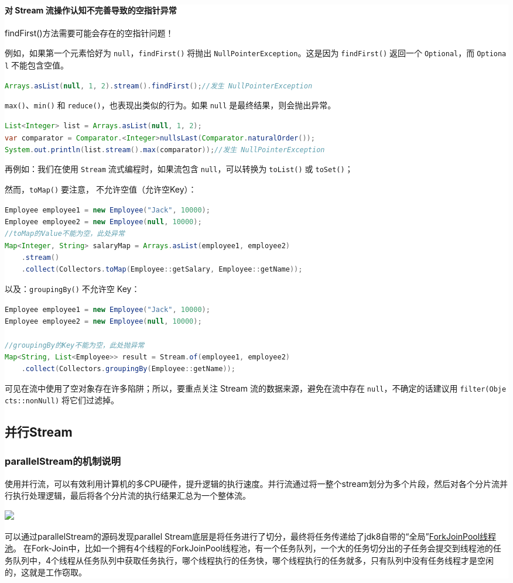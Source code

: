 
#### 对 Stream 流操作认知不完善导致的空指针异常

findFirst()方法需要可能会存在的空指针问题！

例如，如果第一个元素恰好为 `null`，`findFirst()` 将抛出 `NullPointerException`。这是因为 `findFirst()` 返回一个 `Optional`，而 `Optional` 不能包含空值。

```java
Arrays.asList(null, 1, 2).stream().findFirst();//发生 NullPointerException
```

`max()`、`min()` 和 `reduce()`，也表现出类似的行为。如果 `null` 是最终结果，则会抛出异常。

```java
List<Integer> list = Arrays.asList(null, 1, 2);
var comparator = Comparator.<Integer>nullsLast(Comparator.naturalOrder());
System.out.println(list.stream().max(comparator));//发生 NullPointerException
```

再例如：我们在使用 `Stream` 流式编程时，如果流包含 `null`，可以转换为 `toList()` 或 `toSet()`；

然而，`toMap()` 要注意， 不允许空值（允许空Key）：

```java
Employee employee1 = new Employee("Jack", 10000);
Employee employee2 = new Employee(null, 10000);
//toMap的Value不能为空，此处异常
Map<Integer, String> salaryMap = Arrays.asList(employee1, employee2)
    .stream()
    .collect(Collectors.toMap(Employee::getSalary, Employee::getName));
```

以及：`groupingBy()` 不允许空 Key：

```java
Employee employee1 = new Employee("Jack", 10000);
Employee employee2 = new Employee(null, 10000);

//groupingBy的Key不能为空，此处抛异常
Map<String, List<Employee>> result = Stream.of(employee1, employee2)
    .collect(Collectors.groupingBy(Employee::getName));
```

可见在流中使用了空对象存在许多陷阱；所以，要重点关注 Stream 流的数据来源，避免在流中存在 `null`，不确定的话建议用 `filter(Objects::nonNull)` 将它们过滤掉。


## 并行Stream

### parallelStream的机制说明

使用并行流，可以有效利用计算机的多CPU硬件，提升逻辑的执行速度。并行流通过将一整个stream划分为多个片段，然后对各个分片流并行执行处理逻辑，最后将各个分片流的执行结果汇总为一个整体流。

﻿![](https://seven97-blog.oss-cn-hangzhou.aliyuncs.com/imgs/202408172159067.gif)﻿

可以通过parallelStream的源码发现parallel Stream底层是将任务进行了切分，最终将任务传递给了jdk8自带的“全局”[ForkJoinPool线程池](https://www.seven97.top/java/concurrent/04-threadpool4-forkjoin.html)。 在Fork-Join中，比如一个拥有4个线程的ForkJoinPool线程池，有一个任务队列，一个大的任务切分出的子任务会提交到线程池的任务队列中，4个线程从任务队列中获取任务执行，哪个线程执行的任务快，哪个线程执行的任务就多，只有队列中没有任务线程才是空闲的，这就是工作窃取。
